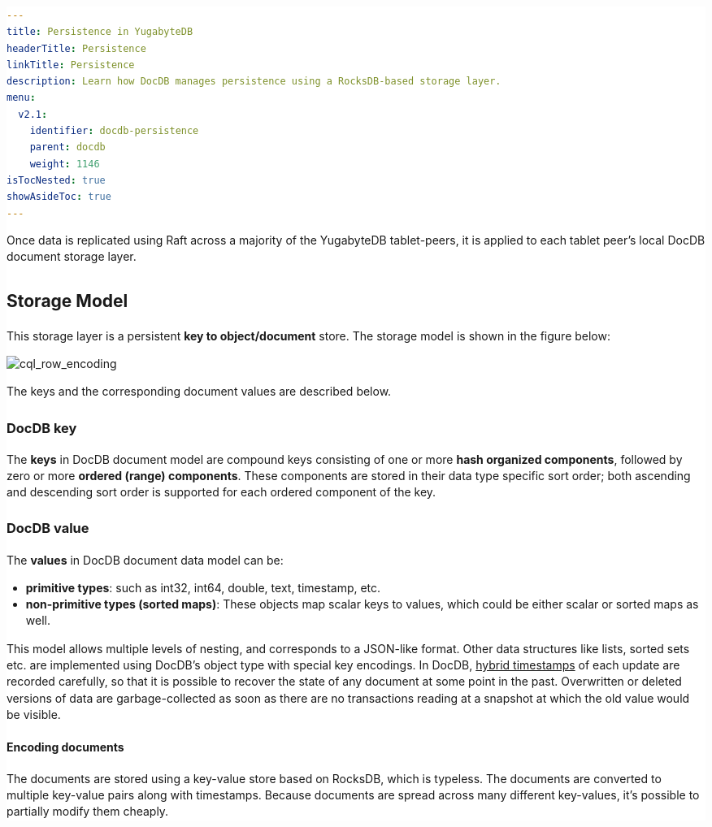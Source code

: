 ```yaml
---
title: Persistence in YugabyteDB
headerTitle: Persistence
linkTitle: Persistence
description: Learn how DocDB manages persistence using a RocksDB-based storage layer.
menu:
  v2.1:
    identifier: docdb-persistence
    parent: docdb
    weight: 1146
isTocNested: true
showAsideToc: true
---
```


Once data is replicated using Raft across a majority of the YugabyteDB tablet-peers, it is applied to each tablet peer’s local DocDB document storage layer.

## Storage Model

This storage layer is a persistent **key to object/document** store. The storage model is shown in the figure below:

![cql_row_encoding](/images/architecture/cql_row_encoding.png)

The keys and the corresponding document values are described below.

### DocDB key

The **keys** in DocDB document model are compound keys consisting of one or more **hash organized components**, followed by zero or more **ordered (range) components**. These components are stored in their data type specific sort order; both ascending and descending sort order is supported for each ordered component of the key.

### DocDB value

The **values** in DocDB document data model can be:

* **primitive types**: such as int32, int64, double, text, timestamp, etc.
* **non-primitive types (sorted maps)**: These objects map scalar keys to values, which could be either scalar or sorted maps as well.

This model allows multiple levels of nesting, and corresponds to a JSON-like format. Other data
structures like lists, sorted sets etc. are implemented using DocDB’s object type with special key
encodings. In DocDB, [hybrid timestamps](../../transactions/distributed-txns/) of each update are recorded carefully, so that it is possible to recover the state of any document at some point in the past. Overwritten or deleted versions of data are garbage-collected as soon as there are no transactions reading at a snapshot at which the old value would be visible.

#### Encoding documents

The documents are stored using a key-value store based on RocksDB, which is typeless. The documents
are converted to multiple key-value pairs along with timestamps. Because documents are spread across
many different key-values, it’s possible to partially modify them cheaply.
